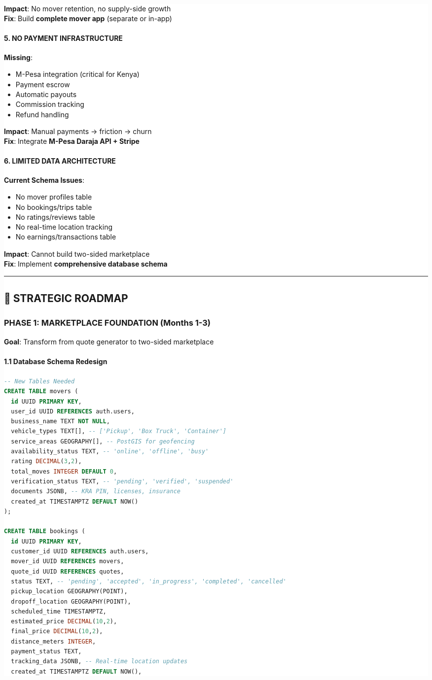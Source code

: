 **Impact**: No mover retention, no supply-side growth  
**Fix**: Build **complete mover app** (separate or in-app)

#### 5. **NO PAYMENT INFRASTRUCTURE**
**Missing**:
- M-Pesa integration (critical for Kenya)
- Payment escrow
- Automatic payouts
- Commission tracking
- Refund handling

**Impact**: Manual payments → friction → churn  
**Fix**: Integrate **M-Pesa Daraja API + Stripe**

#### 6. **LIMITED DATA ARCHITECTURE**
**Current Schema Issues**:
- No mover profiles table
- No bookings/trips table
- No ratings/reviews table
- No real-time location tracking
- No earnings/transactions table

**Impact**: Cannot build two-sided marketplace  
**Fix**: Implement **comprehensive database schema**

---

## 🚀 STRATEGIC ROADMAP

### **PHASE 1: MARKETPLACE FOUNDATION (Months 1-3)**
**Goal**: Transform from quote generator to two-sided marketplace

#### 1.1 Database Schema Redesign
```sql
-- New Tables Needed
CREATE TABLE movers (
  id UUID PRIMARY KEY,
  user_id UUID REFERENCES auth.users,
  business_name TEXT NOT NULL,
  vehicle_types TEXT[], -- ['Pickup', 'Box Truck', 'Container']
  service_areas GEOGRAPHY[], -- PostGIS for geofencing
  availability_status TEXT, -- 'online', 'offline', 'busy'
  rating DECIMAL(3,2),
  total_moves INTEGER DEFAULT 0,
  verification_status TEXT, -- 'pending', 'verified', 'suspended'
  documents JSONB, -- KRA PIN, licenses, insurance
  created_at TIMESTAMPTZ DEFAULT NOW()
);

CREATE TABLE bookings (
  id UUID PRIMARY KEY,
  customer_id UUID REFERENCES auth.users,
  mover_id UUID REFERENCES movers,
  quote_id UUID REFERENCES quotes,
  status TEXT, -- 'pending', 'accepted', 'in_progress', 'completed', 'cancelled'
  pickup_location GEOGRAPHY(POINT),
  dropoff_location GEOGRAPHY(POINT),
  scheduled_time TIMESTAMPTZ,
  estimated_price DECIMAL(10,2),
  final_price DECIMAL(10,2),
  distance_meters INTEGER,
  payment_status TEXT,
  tracking_data JSONB, -- Real-time location updates
  created_at TIMESTAMPTZ DEFAULT NOW(),
```